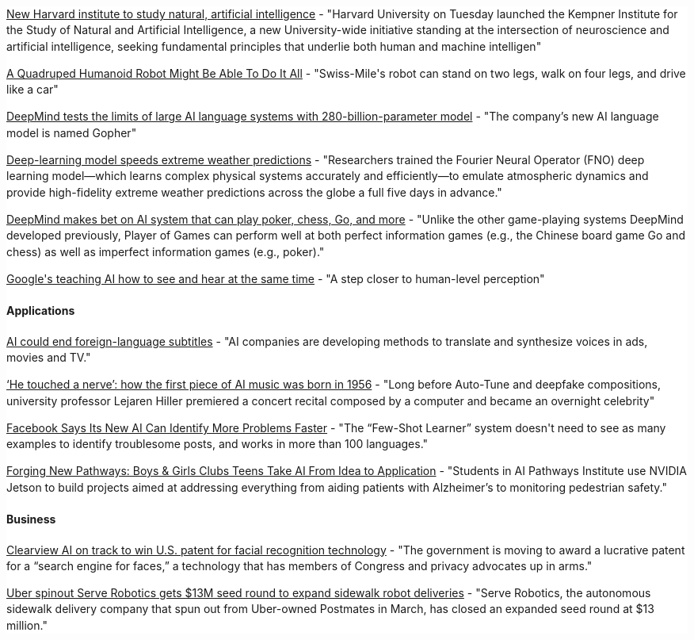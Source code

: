 [New Harvard institute to study natural, artificial intelligence](https://news.harvard.edu/gazette/story/2021/12/new-harvard-institute-to-study-natural-artificial-intelligence/) - "Harvard University on Tuesday launched the Kempner Institute for the Study of Natural and Artificial Intelligence, a new University-wide initiative standing at the intersection of neuroscience and artificial intelligence, seeking fundamental principles that underlie both human and machine intelligen"

[A ​Quadruped Humanoid Robot Might Be Able To Do It All](https://spectrum.ieee.org/delivery-robot-anymal) - "Swiss-Mile's robot can stand on two legs, walk on four legs, and drive like a car"

[DeepMind tests the limits of large AI language systems with 280-billion-parameter model](https://www.theverge.com/2021/12/8/22822199/large-language-models-ai-deepmind-scaling-gopher) - "The company’s new AI language model is named Gopher"

[Deep-learning model speeds extreme weather predictions](https://phys.org/news/2021-12-deep-learning-extreme-weather.html) - "Researchers trained the Fourier Neural Operator (FNO) deep learning model—which learns complex physical systems accurately and efficiently—to emulate atmospheric dynamics and provide high-fidelity extreme weather predictions across the globe a full five days in advance."

[DeepMind makes bet on AI system that can play poker, chess, Go, and more](https://venturebeat.com/2021/12/08/deepmind-makes-bet-on-ai-system-that-can-play-poker-chess-go-and-more/) - "Unlike the other game-playing systems DeepMind developed previously, Player of Games can perform well at both perfect information games (e.g., the Chinese board game Go and chess) as well as imperfect information games (e.g., poker)."

[Google's teaching AI how to see and hear at the same time](https://thenextweb.com/news/googles-teaching-ai-to-see-and-hear-at-the-same-time) - "A step closer to human-level perception"

#### Applications

[AI could end foreign-language subtitles](https://www.axios.com/artificial-intelligence-voice-dubbing-synthetic-14bfb3c6-99db-4406-920d-91b37d00a99a.html) - "AI companies are developing methods to translate and synthesize voices in ads, movies and TV."

[‘He touched a nerve’: how the first piece of AI music was born in 1956](https://www.theguardian.com/music/2021/dec/07/he-touched-a-nerve-how-the-first-piece-of-ai-music-was-born-in-1956) - "Long before Auto-Tune and deepfake compositions, university professor Lejaren Hiller premiered a concert recital composed by a computer and became an overnight celebrity"

[Facebook Says Its New AI Can Identify More Problems Faster](https://www.wired.com/story/facebook-says-new-ai-identify-more-problems-faster/) - "The “Few-Shot Learner” system doesn't need to see as many examples to identify troublesome posts, and works in more than 100 languages."

[Forging New Pathways: Boys & Girls Clubs Teens Take AI From Idea to Application](https://blogs.nvidia.com/blog/2021/12/09/ai-pathways-boys-girls-clubs-hudson-county/) - "Students in AI Pathways Institute use NVIDIA Jetson to build projects aimed at addressing everything from aiding patients with Alzheimer’s to monitoring pedestrian safety."

#### Business

[Clearview AI on track to win U.S. patent for facial recognition technology](https://www.politico.com/news/2021/12/04/clearview-ai-facial-recognition-523735) - "The government is moving to award a lucrative patent for a “search engine for faces,” a technology that has members of Congress and privacy advocates up in arms."

[Uber spinout Serve Robotics gets $13M seed round to expand sidewalk robot deliveries](https://techcrunch.com/2021/12/06/uber-spinout-serve-robotics-gets-13m-seed-round-to-expand-sidewalk-robot-deliveries/) - "Serve Robotics, the autonomous sidewalk delivery company that spun out from Uber-owned Postmates in March, has closed an expanded seed round at $13 million."
